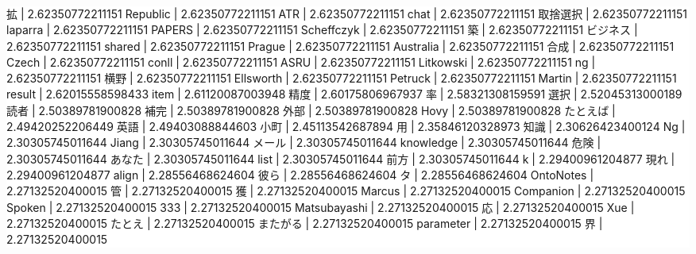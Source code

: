 拡 | 2.62350772211151
Republic | 2.62350772211151
ATR | 2.62350772211151
chat | 2.62350772211151
取捨選択 | 2.62350772211151
laparra | 2.62350772211151
PAPERS | 2.62350772211151
Scheffczyk | 2.62350772211151
築 | 2.62350772211151
ビジネス | 2.62350772211151
shared | 2.62350772211151
Prague | 2.62350772211151
Australia | 2.62350772211151
合成 | 2.62350772211151
Czech | 2.62350772211151
conll | 2.62350772211151
ASRU | 2.62350772211151
Litkowski | 2.62350772211151
ng | 2.62350772211151
横野 | 2.62350772211151
Ellsworth | 2.62350772211151
Petruck | 2.62350772211151
Martin | 2.62350772211151
result | 2.62015558598433
item | 2.61120087003948
精度 | 2.60175806967937
率 | 2.58321308159591
選択 | 2.52045313000189
読者 | 2.50389781900828
補完 | 2.50389781900828
外部 | 2.50389781900828
Hovy | 2.50389781900828
たとえば | 2.49420252206449
英語 | 2.49403088844603
小町 | 2.45113542687894
用 | 2.35846120328973
知識 | 2.30626423400124
Ng | 2.30305745011644
Jiang | 2.30305745011644
メール | 2.30305745011644
knowledge | 2.30305745011644
危険 | 2.30305745011644
あなた | 2.30305745011644
list | 2.30305745011644
前方 | 2.30305745011644
k | 2.29400961204877
現れ | 2.29400961204877
align | 2.28556468624604
彼ら | 2.28556468624604
タ | 2.28556468624604
OntoNotes | 2.27132520400015
管 | 2.27132520400015
獲 | 2.27132520400015
Marcus | 2.27132520400015
Companion | 2.27132520400015
Spoken | 2.27132520400015
333 | 2.27132520400015
Matsubayashi | 2.27132520400015
応 | 2.27132520400015
Xue | 2.27132520400015
たとえ | 2.27132520400015
またがる | 2.27132520400015
parameter | 2.27132520400015
界 | 2.27132520400015